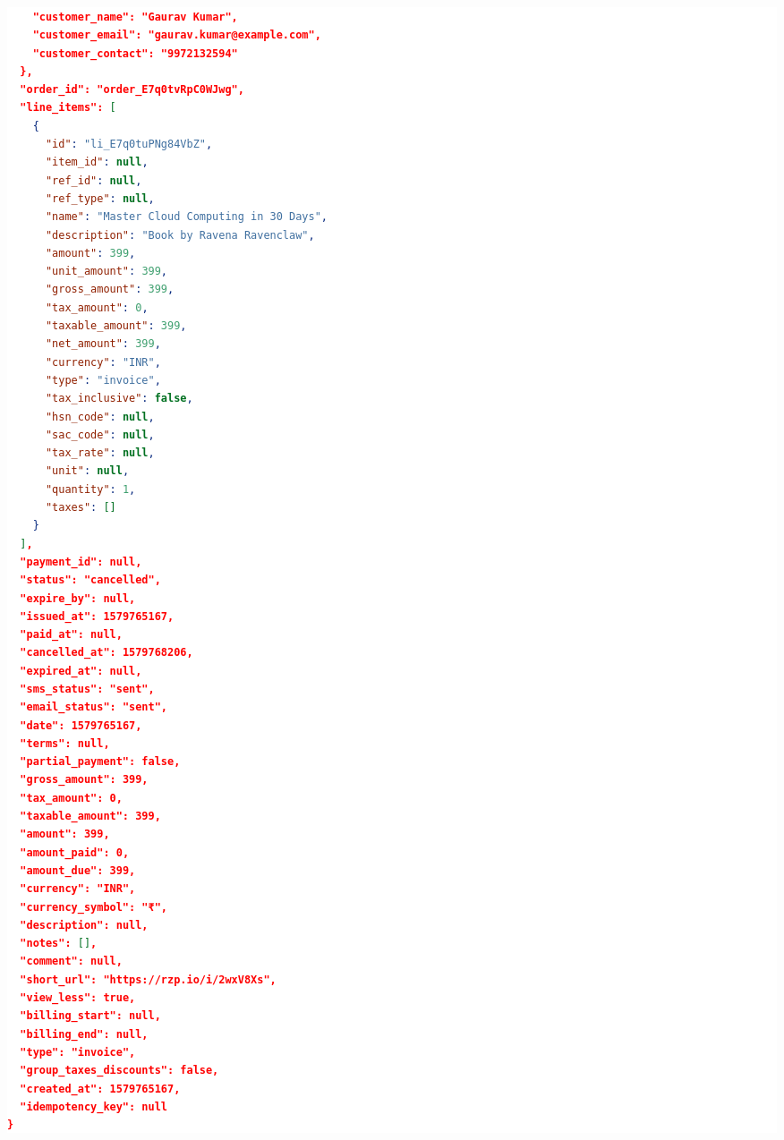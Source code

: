 ```json
    "customer_name": "Gaurav Kumar",
    "customer_email": "gaurav.kumar@example.com",
    "customer_contact": "9972132594"
  },
  "order_id": "order_E7q0tvRpC0WJwg",
  "line_items": [
    {
      "id": "li_E7q0tuPNg84VbZ",
      "item_id": null,
      "ref_id": null,
      "ref_type": null,
      "name": "Master Cloud Computing in 30 Days",
      "description": "Book by Ravena Ravenclaw",
      "amount": 399,
      "unit_amount": 399,
      "gross_amount": 399,
      "tax_amount": 0,
      "taxable_amount": 399,
      "net_amount": 399,
      "currency": "INR",
      "type": "invoice",
      "tax_inclusive": false,
      "hsn_code": null,
      "sac_code": null,
      "tax_rate": null,
      "unit": null,
      "quantity": 1,
      "taxes": []
    }
  ],
  "payment_id": null,
  "status": "cancelled",
  "expire_by": null,
  "issued_at": 1579765167,
  "paid_at": null,
  "cancelled_at": 1579768206,
  "expired_at": null,
  "sms_status": "sent",
  "email_status": "sent",
  "date": 1579765167,
  "terms": null,
  "partial_payment": false,
  "gross_amount": 399,
  "tax_amount": 0,
  "taxable_amount": 399,
  "amount": 399,
  "amount_paid": 0,
  "amount_due": 399,
  "currency": "INR",
  "currency_symbol": "₹",
  "description": null,
  "notes": [],
  "comment": null,
  "short_url": "https://rzp.io/i/2wxV8Xs",
  "view_less": true,
  "billing_start": null,
  "billing_end": null,
  "type": "invoice",
  "group_taxes_discounts": false,
  "created_at": 1579765167,
  "idempotency_key": null
}
```